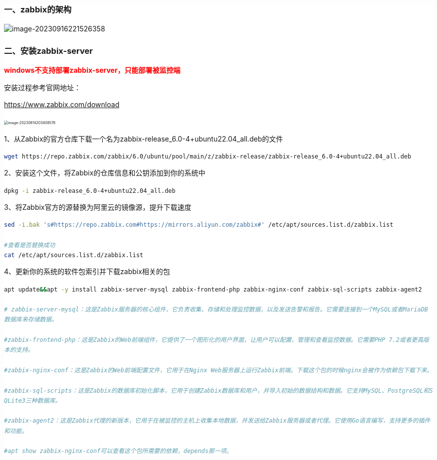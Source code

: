### 一、zabbix的架构

![image-20230916221526358](C:\Users\26926\AppData\Roaming\Typora\typora-user-images\image-20230916221526358.png)

### 二、安装zabbix-server

<font color='#ff0000'> **windows不支持部署zabbix-server，只能部署被监控端**</font>

安装过程参考官网地址：

https://www.zabbix.com/download

<img src="C:\Users\26926\AppData\Roaming\Typora\typora-user-images\image-20230814203408576.png" alt="image-20230814203408576" style="zoom: 50%;" />

1、从Zabbix的官方仓库下载一个名为zabbix-release_6.0-4+ubuntu22.04_all.deb的文件

```bash
wget https://repo.zabbix.com/zabbix/6.0/ubuntu/pool/main/z/zabbix-release/zabbix-release_6.0-4+ubuntu22.04_all.deb
```

2、安装这个文件，将Zabbix的仓库信息和公钥添加到你的系统中

```bash
dpkg -i zabbix-release_6.0-4+ubuntu22.04_all.deb
```

3、将Zabbix官方的源替换为阿里云的镜像源，提升下载速度

```bash
sed -i.bak 's#https://repo.zabbix.com#https://mirrors.aliyun.com/zabbix#' /etc/apt/sources.list.d/zabbix.list

#查看是否替换成功
cat /etc/apt/sources.list.d/zabbix.list
```

4、更新你的系统的软件包索引并下载zabbix相关的包

```bash
apt update&&apt -y install zabbix-server-mysql zabbix-frontend-php zabbix-nginx-conf zabbix-sql-scripts zabbix-agent2

# zabbix-server-mysql：这是Zabbix服务器的核心组件，它负责收集、存储和处理监控数据，以及发送告警和报告。它需要连接到一个MySQL或者MariaDB数据库来存储数据。

#zabbix-frontend-php：这是Zabbix的Web前端组件，它提供了一个图形化的用户界面，让用户可以配置、管理和查看监控数据。它需要PHP 7.2或者更高版本的支持。

#zabbix-nginx-conf：这是Zabbix的Web前端配置文件，它用于在Nginx Web服务器上运行Zabbix前端。下载这个包的时候nginx会被作为依赖包下载下来。

#zabbix-sql-scripts：这是Zabbix的数据库初始化脚本，它用于创建Zabbix数据库和用户，并导入初始的数据结构和数据。它支持MySQL、PostgreSQL和SQLite3三种数据库。

#zabbix-agent2：这是Zabbix代理的新版本，它用于在被监控的主机上收集本地数据，并发送给Zabbix服务器或者代理。它使用Go语言编写，支持更多的插件和功能。

#apt show zabbix-nginx-conf可以查看这个包所需要的依赖，depends那一项。
```
